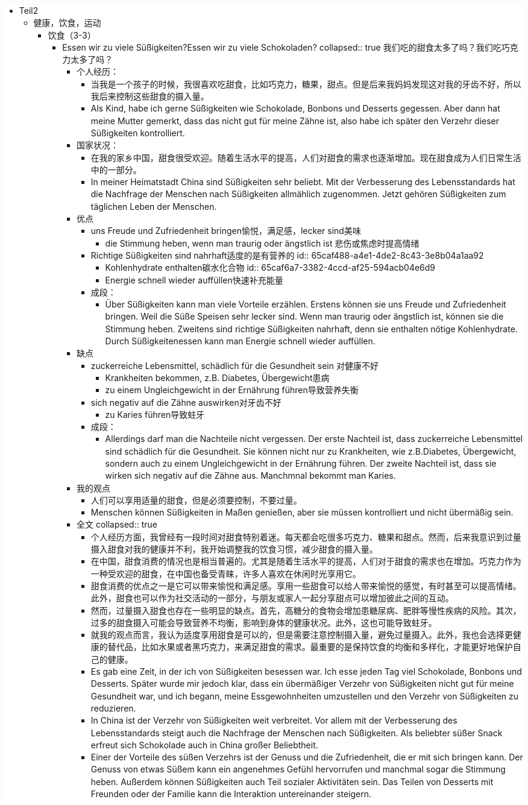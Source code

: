- Teil2
	- 健康，饮食，运动
		- 饮食（3-3）
			- Essen wir zu viele Süßigkeiten?Essen wir zu viele Schokoladen?
			  collapsed:: true
			  我们吃的甜食太多了吗？我们吃巧克力太多了吗？
				- 个人经历：
					- 当我是一个孩子的时候，我很喜欢吃甜食，比如巧克力，糖果，甜点。但是后来我妈妈发现这对我的牙齿不好，所以我后来控制这些甜食的摄入量。
					- Als Kind, habe ich gerne Süßigkeiten wie Schokolade, Bonbons und Desserts gegessen. Aber dann hat meine Mutter gemerkt, dass das nicht gut für meine Zähne ist, also habe ich später den Verzehr dieser Süßigkeiten kontrolliert.
				- 国家状况：
					- 在我的家乡中国，甜食很受欢迎。随着生活水平的提高，人们对甜食的需求也逐渐增加。现在甜食成为人们日常生活中的一部分。
					- In meiner Heimatstadt China sind Süßigkeiten sehr beliebt. Mit der Verbesserung des Lebensstandards hat die Nachfrage der Menschen nach Süßigkeiten allmählich zugenommen. Jetzt gehören Süßigkeiten zum täglichen Leben der Menschen.
				- 优点
					- uns Freude und Zufriedenheit bringen愉悦，满足感，lecker sind美味
						- die Stimmung heben, wenn man traurig oder ängstlich ist 悲伤或焦虑时提高情绪
					- Richtige Süßigkeiten sind nahrhaft适度的是有营养的
					  id:: 65caf488-a4e1-4de2-8c43-3e8b04a1aa92
						- Kohlenhydrate enthalten碳水化合物
						  id:: 65caf6a7-3382-4ccd-af25-594acb04e6d9
						- Energie schnell wieder auffüllen快速补充能量
					- 成段：
						- Über Süßigkeiten kann man viele Vorteile erzählen. Erstens können sie uns Freude und Zufriedenheit bringen. Weil die Süße Speisen sehr lecker sind. Wenn man traurig oder ängstlich ist, können sie die Stimmung heben. Zweitens sind richtige Süßigkeiten nahrhaft, denn sie enthalten nötige Kohlenhydrate. Durch Süßigkeitenessen kann man Energie schnell wieder auffüllen.
				- 缺点
					- zuckerreiche Lebensmittel, schädlich für die Gesundheit sein 对健康不好
						- Krankheiten bekommen, z.B. Diabetes, Übergewicht患病
						- zu einem Ungleichgewicht in der Ernährung führen导致营养失衡
					- sich negativ auf die Zähne auswirken对牙齿不好
						- zu Karies führen导致蛀牙
					- 成段：
						- Allerdings darf man die Nachteile nicht vergessen. Der erste Nachteil ist, dass zuckerreiche Lebensmittel sind schädlich für die Gesundheit. Sie können nicht nur zu Krankheiten, wie z.B.Diabetes, Übergewicht, sondern auch zu einem Ungleichgewicht in der Ernährung führen. Der zweite Nachteil ist, dass sie wirken sich negativ auf die Zähne aus. Manchmnal bekommt man Karies.
				- 我的观点
					- 人们可以享用适量的甜食，但是必须要控制，不要过量。
					- Menschen können Süßigkeiten in Maßen genießen, aber sie müssen kontrolliert und nicht übermäßig sein.
				- 全文
				  collapsed:: true
					- 个人经历方面，我曾经有一段时间对甜食特别着迷。每天都会吃很多巧克力、糖果和甜点。然而，后来我意识到过量摄入甜食对我的健康并不利，我开始调整我的饮食习惯，减少甜食的摄入量。
					- 在中国，甜食消费的情况也是相当普遍的。尤其是随着生活水平的提高，人们对于甜食的需求也在增加。巧克力作为一种受欢迎的甜食，在中国也备受青睐，许多人喜欢在休闲时光享用它。
					- 甜食消费的优点之一是它可以带来愉悦和满足感。享用一些甜食可以给人带来愉悦的感觉，有时甚至可以提高情绪。此外，甜食也可以作为社交活动的一部分，与朋友或家人一起分享甜点可以增加彼此之间的互动。
					- 然而，过量摄入甜食也存在一些明显的缺点。首先，高糖分的食物会增加患糖尿病、肥胖等慢性疾病的风险。其次，过多的甜食摄入可能会导致营养不均衡，影响到身体的健康状况。此外，这也可能导致蛀牙。
					- 就我的观点而言，我认为适度享用甜食是可以的，但是需要注意控制摄入量，避免过量摄入。此外，我也会选择更健康的替代品，比如水果或者黑巧克力，来满足甜食的需求。最重要的是保持饮食的均衡和多样化，才能更好地保护自己的健康。
					- Es gab eine Zeit, in der ich von Süßigkeiten besessen war. Ich esse jeden Tag viel Schokolade, Bonbons und Desserts. Später wurde mir jedoch klar, dass ein übermäßiger Verzehr von Süßigkeiten nicht gut für meine Gesundheit war, und ich begann, meine Essgewohnheiten umzustellen und den Verzehr von Süßigkeiten zu reduzieren.
					- In China ist der Verzehr von Süßigkeiten weit verbreitet. Vor allem mit der Verbesserung des Lebensstandards steigt auch die Nachfrage der Menschen nach Süßigkeiten. Als beliebter süßer Snack erfreut sich Schokolade auch in China großer Beliebtheit.
					- Einer der Vorteile des süßen Verzehrs ist der Genuss und die Zufriedenheit, die er mit sich bringen kann. Der Genuss von etwas Süßem kann ein angenehmes Gefühl hervorrufen und manchmal sogar die Stimmung heben. Außerdem können Süßigkeiten auch Teil sozialer Aktivitäten sein. Das Teilen von Desserts mit Freunden oder der Familie kann die Interaktion untereinander steigern.